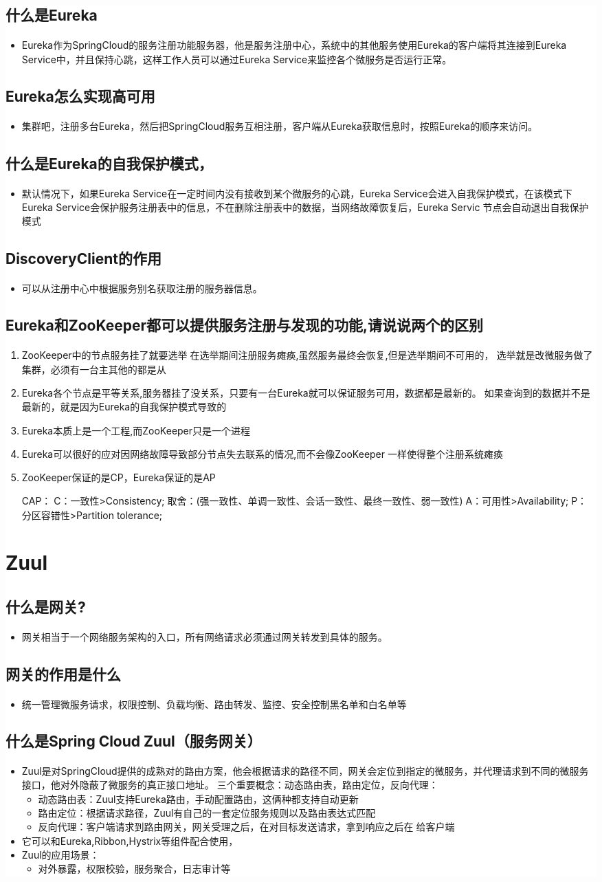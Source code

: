 ## 什么是Eureka

- Eureka作为SpringCloud的服务注册功能服务器，他是服务注册中心，系统中的其他服务使用Eureka的客户端将其连接到Eureka Service中，并且保持心跳，这样工作人员可以通过Eureka Service来监控各个微服务是否运行正常。

## Eureka怎么实现高可用

- 集群吧，注册多台Eureka，然后把SpringCloud服务互相注册，客户端从Eureka获取信息时，按照Eureka的顺序来访问。

## 什么是Eureka的自我保护模式，

- 默认情况下，如果Eureka Service在一定时间内没有接收到某个微服务的心跳，Eureka Service会进入自我保护模式，在该模式下Eureka Service会保护服务注册表中的信息，不在删除注册表中的数据，当网络故障恢复后，Eureka Servic 节点会自动退出自我保护模式

## DiscoveryClient的作用

- 可以从注册中心中根据服务别名获取注册的服务器信息。

## Eureka和ZooKeeper都可以提供服务注册与发现的功能,请说说两个的区别

1. ZooKeeper中的节点服务挂了就要选举 在选举期间注册服务瘫痪,虽然服务最终会恢复,但是选举期间不可用的， 选举就是改微服务做了集群，必须有一台主其他的都是从

2. Eureka各个节点是平等关系,服务器挂了没关系，只要有一台Eureka就可以保证服务可用，数据都是最新的。 如果查询到的数据并不是最新的，就是因为Eureka的自我保护模式导致的

3. Eureka本质上是一个工程,而ZooKeeper只是一个进程

4. Eureka可以很好的应对因网络故障导致部分节点失去联系的情况,而不会像ZooKeeper 一样使得整个注册系统瘫痪

5. ZooKeeper保证的是CP，Eureka保证的是AP

   CAP： C：一致性>Consistency; 取舍：(强一致性、单调一致性、会话一致性、最终一致性、弱一致性) A：可用性>Availability; P：分区容错性>Partition tolerance;

# Zuul

## 什么是网关?

- 网关相当于一个网络服务架构的入口，所有网络请求必须通过网关转发到具体的服务。

## 网关的作用是什么

- 统一管理微服务请求，权限控制、负载均衡、路由转发、监控、安全控制黑名单和白名单等

## 什么是Spring Cloud Zuul（服务网关）

- Zuul是对SpringCloud提供的成熟对的路由方案，他会根据请求的路径不同，网关会定位到指定的微服务，并代理请求到不同的微服务接口，他对外隐蔽了微服务的真正接口地址。 三个重要概念：动态路由表，路由定位，反向代理：
  - 动态路由表：Zuul支持Eureka路由，手动配置路由，这俩种都支持自动更新
  - 路由定位：根据请求路径，Zuul有自己的一套定位服务规则以及路由表达式匹配
  - 反向代理：客户端请求到路由网关，网关受理之后，在对目标发送请求，拿到响应之后在 给客户端
- 它可以和Eureka,Ribbon,Hystrix等组件配合使用，
- Zuul的应用场景：
  - 对外暴露，权限校验，服务聚合，日志审计等
